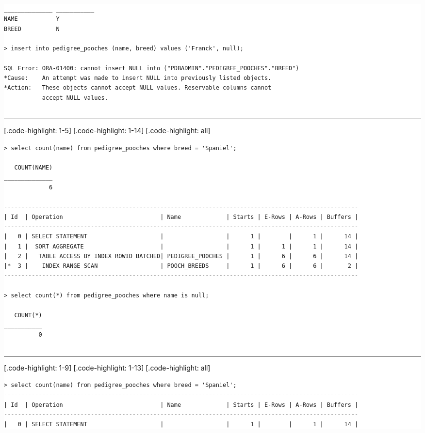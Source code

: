 ```
______________ ___________ 
NAME           Y           
BREED          N       

> insert into pedigree_pooches (name, breed) values ('Franck', null);

SQL Error: ORA-01400: cannot insert NULL into ("PDBADMIN"."PEDIGREE_POOCHES"."BREED")
*Cause:    An attempt was made to insert NULL into previously listed objects.
*Action:   These objects cannot accept NULL values. Reservable columns cannot
           accept NULL values.
⠀⠀⠀⠀⠀⠀⠀⠀⠀⠀⠀⠀⠀⠀⠀⠀⠀⠀⠀⠀⠀⠀⠀⠀⠀⠀⠀⠀⠀⠀⠀⠀⠀⠀⠀⠀⠀⠀⠀⠀⠀⠀⠀⠀⠀⠀⠀⠀⠀⠀⠀⠀⠀⠀⠀⠀⠀⠀⠀⠀⠀⠀⠀⠀⠀⠀⠀⠀⠀⠀⠀⠀⠀
```



---
[.code-highlight: 1-5]
[.code-highlight: 1-14]
[.code-highlight: all]
```
> select count(name) from pedigree_pooches where breed = 'Spaniel';

   COUNT(NAME) 
______________ 
             6 
                                                                                                                    
------------------------------------------------------------------------------------------------------
| Id  | Operation                            | Name             | Starts | E-Rows | A-Rows | Buffers |
------------------------------------------------------------------------------------------------------
|   0 | SELECT STATEMENT                     |                  |      1 |        |      1 |      14 |
|   1 |  SORT AGGREGATE                      |                  |      1 |      1 |      1 |      14 |
|   2 |   TABLE ACCESS BY INDEX ROWID BATCHED| PEDIGREE_POOCHES |      1 |      6 |      6 |      14 |
|*  3 |    INDEX RANGE SCAN                  | POOCH_BREEDS     |      1 |      6 |      6 |       2 |
------------------------------------------------------------------------------------------------------

> select count(*) from pedigree_pooches where name is null;

   COUNT(*) 
___________ 
          0       
⠀⠀⠀⠀⠀⠀⠀⠀⠀⠀⠀⠀⠀⠀⠀⠀⠀⠀⠀⠀⠀⠀⠀⠀⠀⠀⠀⠀⠀⠀⠀⠀⠀⠀⠀⠀⠀⠀⠀⠀⠀⠀⠀⠀⠀⠀⠀⠀⠀⠀⠀⠀⠀⠀⠀⠀⠀⠀⠀⠀⠀⠀⠀⠀⠀⠀⠀⠀⠀⠀⠀⠀⠀⠀⠀⠀⠀⠀
```
---
[.code-highlight: 1-9]
[.code-highlight: 1-13]
[.code-highlight: all]
```
> select count(name) from pedigree_pooches where breed = 'Spaniel';
------------------------------------------------------------------------------------------------------
| Id  | Operation                            | Name             | Starts | E-Rows | A-Rows | Buffers |
------------------------------------------------------------------------------------------------------
|   0 | SELECT STATEMENT                     |                  |      1 |        |      1 |      14 |
```
